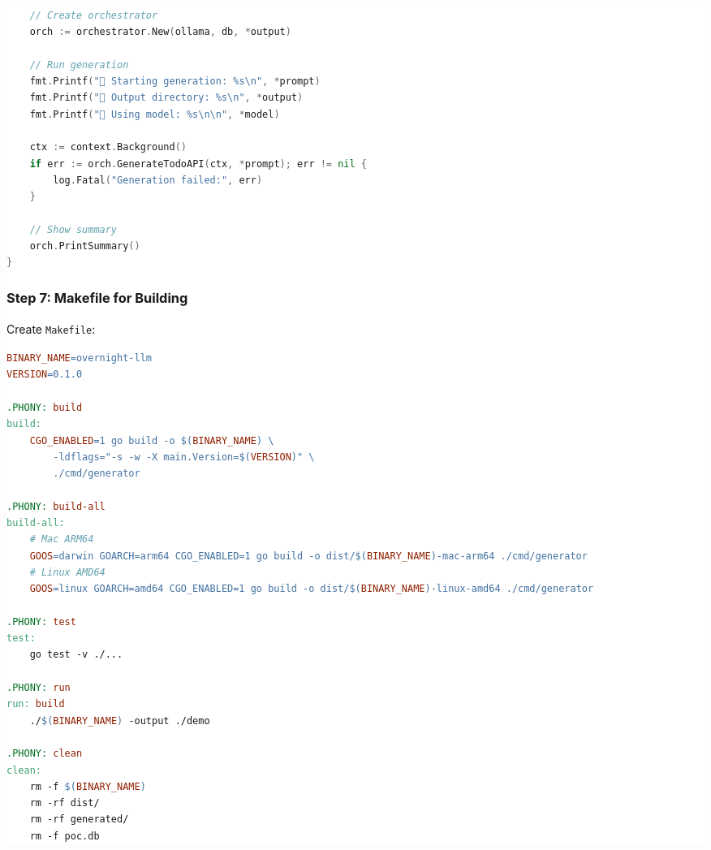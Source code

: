 ```go
    // Create orchestrator
    orch := orchestrator.New(ollama, db, *output)
    
    // Run generation
    fmt.Printf("🚀 Starting generation: %s\n", *prompt)
    fmt.Printf("📁 Output directory: %s\n", *output)
    fmt.Printf("🤖 Using model: %s\n\n", *model)
    
    ctx := context.Background()
    if err := orch.GenerateTodoAPI(ctx, *prompt); err != nil {
        log.Fatal("Generation failed:", err)
    }
    
    // Show summary
    orch.PrintSummary()
}
```

### Step 7: Makefile for Building

Create `Makefile`:
```makefile
BINARY_NAME=overnight-llm
VERSION=0.1.0

.PHONY: build
build:
	CGO_ENABLED=1 go build -o $(BINARY_NAME) \
		-ldflags="-s -w -X main.Version=$(VERSION)" \
		./cmd/generator

.PHONY: build-all
build-all:
	# Mac ARM64
	GOOS=darwin GOARCH=arm64 CGO_ENABLED=1 go build -o dist/$(BINARY_NAME)-mac-arm64 ./cmd/generator
	# Linux AMD64
	GOOS=linux GOARCH=amd64 CGO_ENABLED=1 go build -o dist/$(BINARY_NAME)-linux-amd64 ./cmd/generator

.PHONY: test
test:
	go test -v ./...

.PHONY: run
run: build
	./$(BINARY_NAME) -output ./demo

.PHONY: clean
clean:
	rm -f $(BINARY_NAME)
	rm -rf dist/
	rm -rf generated/
	rm -f poc.db
```
